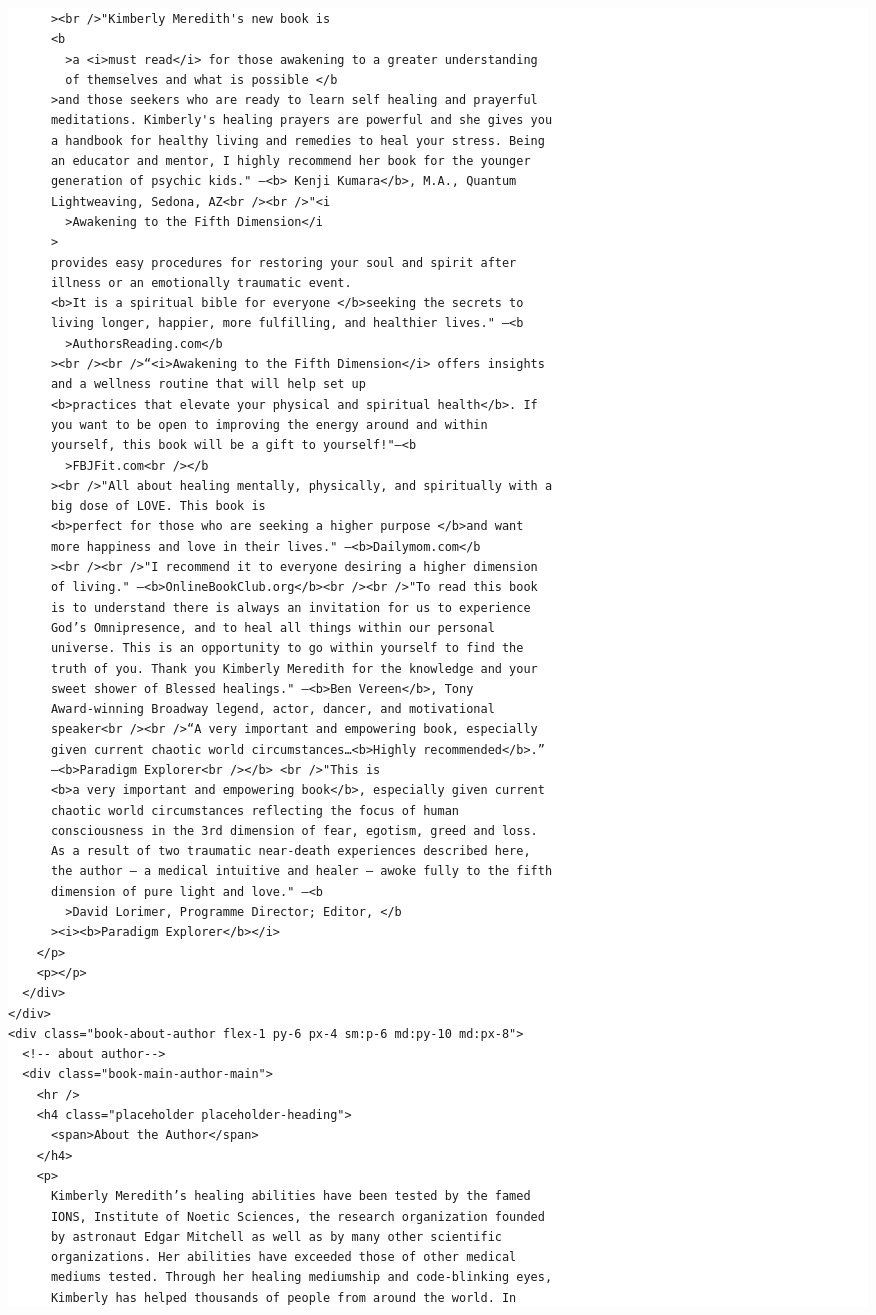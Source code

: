           ><br />"Kimberly Meredith's new book is
          <b
            >a <i>must read</i> for those awakening to a greater understanding
            of themselves and what is possible </b
          >and those seekers who are ready to learn self healing and prayerful
          meditations. Kimberly's healing prayers are powerful and she gives you
          a handbook for healthy living and remedies to heal your stress. Being
          an educator and mentor, I highly recommend her book for the younger
          generation of psychic kids." —<b> Kenji Kumara</b>, M.A., Quantum
          Lightweaving, Sedona, AZ<br /><br />"<i
            >Awakening to the Fifth Dimension</i
          >
          provides easy procedures for restoring your soul and spirit after
          illness or an emotionally traumatic event.
          <b>It is a spiritual bible for everyone </b>seeking the secrets to
          living longer, happier, more fulfilling, and healthier lives." —<b
            >AuthorsReading.com</b
          ><br /><br />“<i>Awakening to the Fifth Dimension</i> offers insights
          and a wellness routine that will help set up
          <b>practices that elevate your physical and spiritual health</b>. If
          you want to be open to improving the energy around and within
          yourself, this book will be a gift to yourself!"—<b
            >FBJFit.com<br /></b
          ><br />"All about healing mentally, physically, and spiritually with a
          big dose of LOVE. This book is
          <b>perfect for those who are seeking a higher purpose </b>and want
          more happiness and love in their lives." —<b>Dailymom.com</b
          ><br /><br />"I recommend it to everyone desiring a higher dimension
          of living." —<b>OnlineBookClub.org</b><br /><br />"To read this book
          is to understand there is always an invitation for us to experience
          God’s Omnipresence, and to heal all things within our personal
          universe. This is an opportunity to go within yourself to find the
          truth of you. Thank you Kimberly Meredith for the knowledge and your
          sweet shower of Blessed healings." —<b>Ben Vereen</b>, Tony
          Award-winning Broadway legend, actor, dancer, and motivational
          speaker<br /><br />“A very important and empowering book, especially
          given current chaotic world circumstances…<b>Highly recommended</b>.”
          —<b>Paradigm Explorer<br /></b> <br />"This is
          <b>a very important and empowering book</b>, especially given current
          chaotic world circumstances reflecting the focus of human
          consciousness in the 3rd dimension of fear, egotism, greed and loss.
          As a result of two traumatic near-death experiences described here,
          the author – a medical intuitive and healer – awoke fully to the fifth
          dimension of pure light and love." —<b
            >David Lorimer, Programme Director; Editor, </b
          ><i><b>Paradigm Explorer</b></i>
        </p>
        <p></p>
      </div>
    </div>
    <div class="book-about-author flex-1 py-6 px-4 sm:p-6 md:py-10 md:px-8">
      <!-- about author-->
      <div class="book-main-author-main">
        <hr />
        <h4 class="placeholder placeholder-heading">
          <span>About the Author</span>
        </h4>
        <p>
          Kimberly Meredith’s healing abilities have been tested by the famed
          IONS, Institute of Noetic Sciences, the research organization founded
          by astronaut Edgar Mitchell as well as by many other scientific
          organizations. Her abilities have exceeded those of other medical
          mediums tested. Through her healing mediumship and code-blinking eyes,
          Kimberly has helped thousands of people from around the world. In